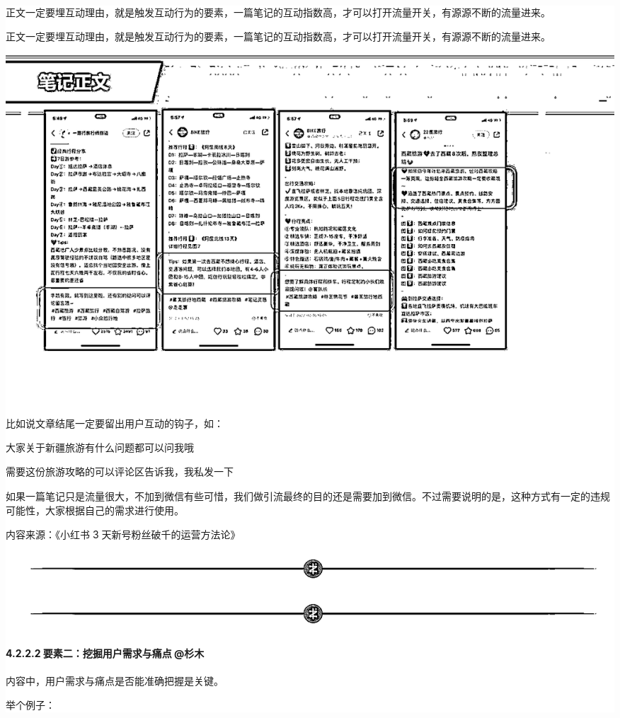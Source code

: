 正文一定要埋互动理由，就是触发互动行为的要素，一篇笔记的互动指数高，才可以打开流量开关，有源源不断的流量进来。

正文一定要埋互动理由，就是触发互动行为的要素，一篇笔记的互动指数高，才可以打开流量开关，有源源不断的流量进来。

![](img/074b191d54b5de8821f1efa3e58755b7.png)

比如说文章结尾一定要留出用户互动的钩子，如：

大家关于新疆旅游有什么问题都可以问我哦

需要这份旅游攻略的可以评论区告诉我，我私发一下

如果一篇笔记只是流量很大，不加到微信有些可惜，我们做引流最终的目的还是需要加到微信。不过需要说明的是，这种方式有一定的违规可能性，大家根据自己的需求进行使用。

内容来源：《小红书 3 天新号粉丝破千的运营方法论》

![](img/06db33c02d45b236e74f8fe0d06e93db.png)

![](img/1461388dc7613cfc8903d47a3be93cbb.png)

#### 4.2.2.2 要素二：挖掘用户需求与痛点 @杉木

内容中，用户需求与痛点是否能准确把握是关键。

举个例子：
